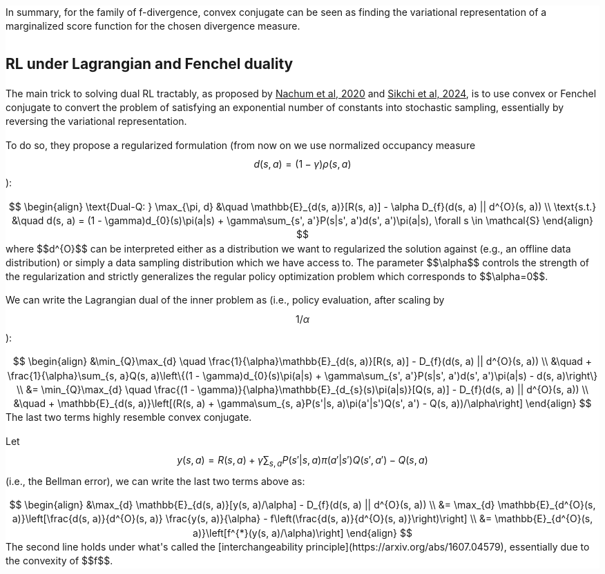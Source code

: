 In summary, for the family of f-divergence, convex conjugate can be seen as finding the variational representation of a marginalized score function for the chosen divergence measure.

## RL under Lagrangian and Fenchel duality

The main trick to solving dual RL tractably, as proposed by [Nachum et al, 2020](https://arxiv.org/abs/2001.01866) and [Sikchi et al, 2024](https://arxiv.org/abs/2302.08560), is to use convex or Fenchel conjugate to convert the problem of satisfying an exponential number of constants into stochastic sampling, essentially by reversing the variational representation. 

To do so, they propose a regularized formulation (from now on we use normalized occupancy measure $$d(s, a) = (1 - \gamma)\rho(s, a)$$):
<center>
$$
\begin{align}
\text{Dual-Q: } \max_{\pi, d} &\quad \mathbb{E}_{d(s, a)}[R(s, a)] - \alpha D_{f}(d(s, a) || d^{O}(s, a)) \\
\text{s.t.} &\quad d(s, a) = (1 - \gamma)d_{0}(s)\pi(a|s) + \gamma\sum_{s', a'}P(s|s', a')d(s', a')\pi(a|s), \forall s \in \mathcal{S}
\end{align}
$$
</center>
where $$d^{O}$$ can be interpreted either as a distribution we want to regularized the solution against (e.g., an offline data distribution) or simply a data sampling distribution which we have access to. The parameter $$\alpha$$ controls the strength of the regularization and strictly generalizes the regular policy optimization problem which corresponds to $$\alpha=0$$. 

We can write the Lagrangian dual of the inner problem as (i.e., policy evaluation, after scaling by $$1/\alpha$$):
<center>
$$
\begin{align}
&\min_{Q}\max_{d} \quad \frac{1}{\alpha}\mathbb{E}_{d(s, a)}[R(s, a)] - D_{f}(d(s, a) || d^{O}(s, a)) \\
&\quad + \frac{1}{\alpha}\sum_{s, a}Q(s, a)\left\{(1 - \gamma)d_{0}(s)\pi(a|s) + \gamma\sum_{s', a'}P(s|s', a')d(s', a')\pi(a|s) - d(s, a)\right\} \\
&= \min_{Q}\max_{d} \quad \frac{(1 - \gamma)}{\alpha}\mathbb{E}_{d_{s}(s)\pi(a|s)}[Q(s, a)] - D_{f}(d(s, a) || d^{O}(s, a)) \\
&\quad + \mathbb{E}_{d(s, a)}\left[(R(s, a) + \gamma\sum_{s, a}P(s'|s, a)\pi(a'|s')Q(s', a') - Q(s, a))/\alpha\right]
\end{align}
$$
</center>
The last two terms highly resemble convex conjugate.

Let $$y(s, a) = R(s, a) + \gamma\sum_{s, a}P(s'|s, a)\pi(a'|s')Q(s', a') - Q(s, a)$$ (i.e., the Bellman error), we can write the last two terms above as:
<center>
$$
\begin{align}
&\max_{d} \mathbb{E}_{d(s, a)}[y(s, a)/\alpha] - D_{f}(d(s, a) || d^{O}(s, a)) \\
&= \max_{d} \mathbb{E}_{d^{O}(s, a)}\left[\frac{d(s, a)}{d^{O}(s, a)} \frac{y(s, a)}{\alpha} - f\left(\frac{d(s, a)}{d^{O}(s, a)}\right)\right] \\
&= \mathbb{E}_{d^{O}(s, a)}\left[f^{*}(y(s, a)/\alpha)\right]
\end{align}
$$
</center>
The second line holds under what's called the [interchangeability principle](https://arxiv.org/abs/1607.04579), essentially due to the convexity of $$f$$. 
